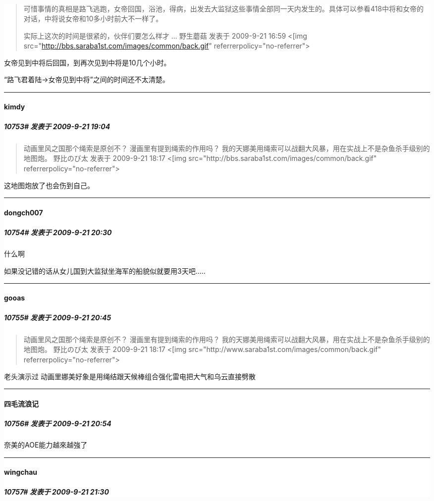 
<blockquote>可惜事情的真相是路飞逃跑，女帝回国，浴池，得病，出发去大监狱这些事情全部同一天内发生的。具体可以参看418中将和女帝的对话，中将说女帝和10多小时前大不一样了。

实际上这次的时间是很紧的，伙伴们要怎么样才 ...
野生蘑菇 发表于 2009-9-21 16:59 <[img src="http://bbs.saraba1st.com/images/common/back.gif" referrerpolicy="no-referrer"></blockquote>
女帝见到中将后回国，到再次见到中将是10几个小时。

“路飞君着陆→女帝见到中将”之间的时间还不太清楚。


*****

####  kimdy  
##### 10753#       发表于 2009-9-21 19:04


<blockquote>动画里风之国那个绳索是原创不？ 漫画里有提到绳索的作用吗？ 我的天娜美用绳索可以战翻大风暴，用在实战上不是杂鱼杀手级别的地图炮。
野比のび太 发表于 2009-9-21 18:17 <[img src="http://bbs.saraba1st.com/images/common/back.gif" referrerpolicy="no-referrer"></blockquote>
这地图炮放了也会伤到自己。


*****

####  dongch007  
##### 10754#       发表于 2009-9-21 20:30


什么啊

如果没记错的话从女儿国到大监狱坐海军的船貌似就要用3天吧.....


*****

####  gooas  
##### 10755#       发表于 2009-9-21 20:45


<blockquote>动画里风之国那个绳索是原创不？ 漫画里有提到绳索的作用吗？ 我的天娜美用绳索可以战翻大风暴，用在实战上不是杂鱼杀手级别的地图炮。
野比のび太 发表于 2009-9-21 18:17 <[img src="http://www.saraba1st.com/images/common/back.gif" referrerpolicy="no-referrer"></blockquote>
老头演示过 动画里娜美好象是用绳结跟天候棒组合强化雷电把大气和乌云直接劈散


*****

####  四毛流浪记  
##### 10756#       发表于 2009-9-21 20:54


奈美的AOE能力越來越強了


*****

####  wingchau  
##### 10757#       发表于 2009-9-21 21:30
